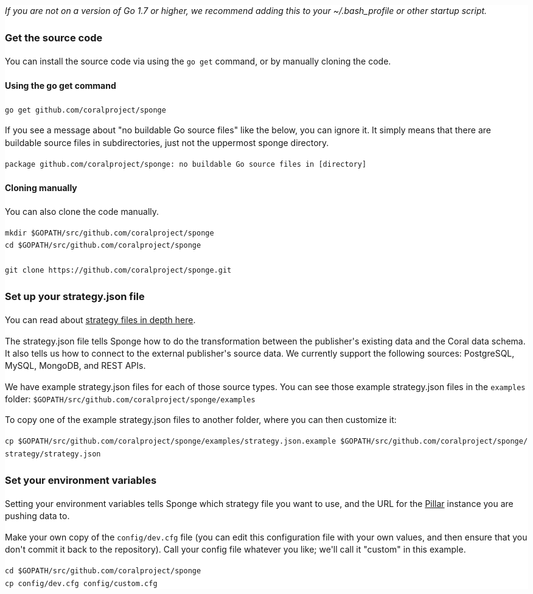 _If you are not on a version of Go 1.7 or higher, we recommend adding this to your ~/.bash_profile or other startup script._

### Get the source code

You can install the source code via using the `go get` command, or by manually cloning the code.

#### Using the go get command
```
go get github.com/coralproject/sponge
```
If you see a message about "no buildable Go source files" like the below, you can ignore it. It simply means that there are buildable source files in subdirectories, just not the uppermost sponge directory.
```
package github.com/coralproject/sponge: no buildable Go source files in [directory]
```

#### Cloning manually
You can also clone the code manually.

```
mkdir $GOPATH/src/github.com/coralproject/sponge
cd $GOPATH/src/github.com/coralproject/sponge

git clone https://github.com/coralproject/sponge.git
```

### Set up your strategy.json file

You can read about [strategy files in depth here](#strategy-files).

The strategy.json file tells Sponge how to do the transformation between the publisher's existing data and the Coral data schema. It also tells us how to connect to the external publisher's source data. We currently support the following sources: PostgreSQL, MySQL, MongoDB, and REST APIs.

We have example strategy.json files for each of those source types. You can see those example strategy.json files in the `examples` folder: `$GOPATH/src/github.com/coralproject/sponge/examples`

To copy one of the example strategy.json files to another folder, where you can then customize it:
```
cp $GOPATH/src/github.com/coralproject/sponge/examples/strategy.json.example $GOPATH/src/github.com/coralproject/sponge/strategy/strategy.json
```

### Set your environment variables

Setting your environment variables tells Sponge which strategy file you want to use, and the URL for the [Pillar](https://github.com/coralproject/pillar) instance you are pushing data to.

Make your own copy of the `config/dev.cfg` file (you can edit this configuration file with your own values, and then ensure that you don't commit it back to the repository). Call your config file whatever you like; we'll call it "custom" in this example.
```
cd $GOPATH/src/github.com/coralproject/sponge
cp config/dev.cfg config/custom.cfg
```
